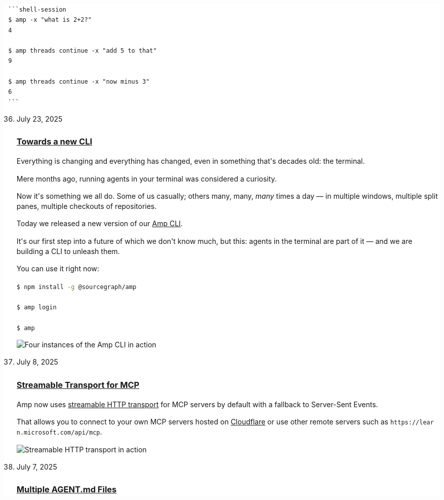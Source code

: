      ```shell-session
     $ amp -x "what is 2+2?"
     4
     
     $ amp threads continue -x "add 5 to that"
     9
     
     $ amp threads continue -x "now minus 3"
     6
     ```
     
36.  July 23, 2025
     
     ### [Towards a new CLI](/news/towards-a-new-cli)
     
     Everything is changing and everything has changed, even in something that's decades old: the terminal.
     
     Mere months ago, running agents in your terminal was considered a curiosity.
     
     Now it's something we all do. Some of us casually; others many, many, _many_ times a day — in multiple windows, multiple split panes, multiple checkouts of repositories.
     
     Today we released a new version of our [Amp CLI](/manual#getting-started-command-line-interface).
     
     It's our first step into a future of which we don't know much, but this: agents in the terminal are part of it — and we are building a CLI to unleash them.
     
     You can use it right now:
     
     ```bash
     $ npm install -g @sourcegraph/amp
     
     $ amp login
     
     $ amp
     ```
     
     ![Four instances of the Amp CLI in action](https://static.ampcode.com/news/towards-new-cli-quad.png)
     
37.  July 8, 2025
     
     ### [Streamable Transport for MCP](/news/streamable-mcp)
     
     Amp now uses [streamable HTTP transport](https://modelcontextprotocol.io/specification/2025-06-18/basic/transports#streamable-http) for MCP servers by default with a fallback to Server-Sent Events.
     
     That allows you to connect to your own MCP servers hosted on [Cloudflare](https://blog.cloudflare.com/streamable-http-mcp-servers-python/) or use other remote servers such as `https://learn.microsoft.com/api/mcp`.
     
     ![Streamable HTTP transport in action](https://static.ampcode.com/news/streamable-mcp.png)
     
38.  July 7, 2025
     
     ### [Multiple AGENT.md Files](/news/multiple-AGENT.md-files)
     